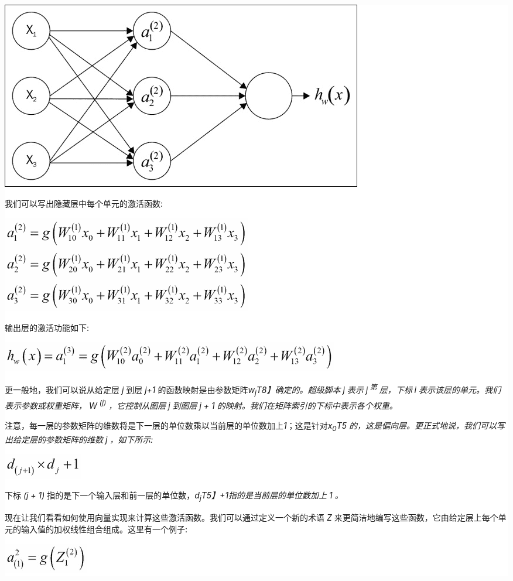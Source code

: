 ![Logistic units](img/B05198_06_02.jpg)

我们可以写出隐藏层中每个单元的激活函数:

![Logistic units](img/B05198_06_16.jpg)

输出层的激活功能如下:

![Logistic units](img/B05198_06_17.jpg)

更一般地，我们可以说从给定层 *j* 到层 *j+1* 的函数映射是由参数矩阵*w<sub>j</sub>T8】确定的。超级脚本 *j* 表示 *j <sup>第</sup>* 层，下标 *i* 表示该层的单元。我们表示参数或权重矩阵， *W <sup>(j)</sup>* ，它控制从图层 *j* 到图层 *j + 1* 的映射。我们在矩阵索引的下标中表示各个权重。*

注意，每一层的参数矩阵的维数将是下一层的单位数乘以当前层的单位数加上*1*；这是针对*x<sub>0</sub>T5 的，这是偏向层。更正式地说，我们可以写出给定层的参数矩阵的维数 *j* ，如下所示:*

![Logistic units](img/B05198_06_18.jpg)

下标 *(j + 1)* 指的是下一个输入层和前一层的单位数，*d<sub>j</sub>T5】+*1*指的是当前层的单位数加上 *1* 。*

现在让我们看看如何使用向量实现来计算这些激活函数。我们可以通过定义一个新的术语 *Z* 来更简洁地编写这些函数，它由给定层上每个单元的输入值的加权线性组合组成。这里有一个例子:

![Logistic units](img/B05198_06_19.jpg)
